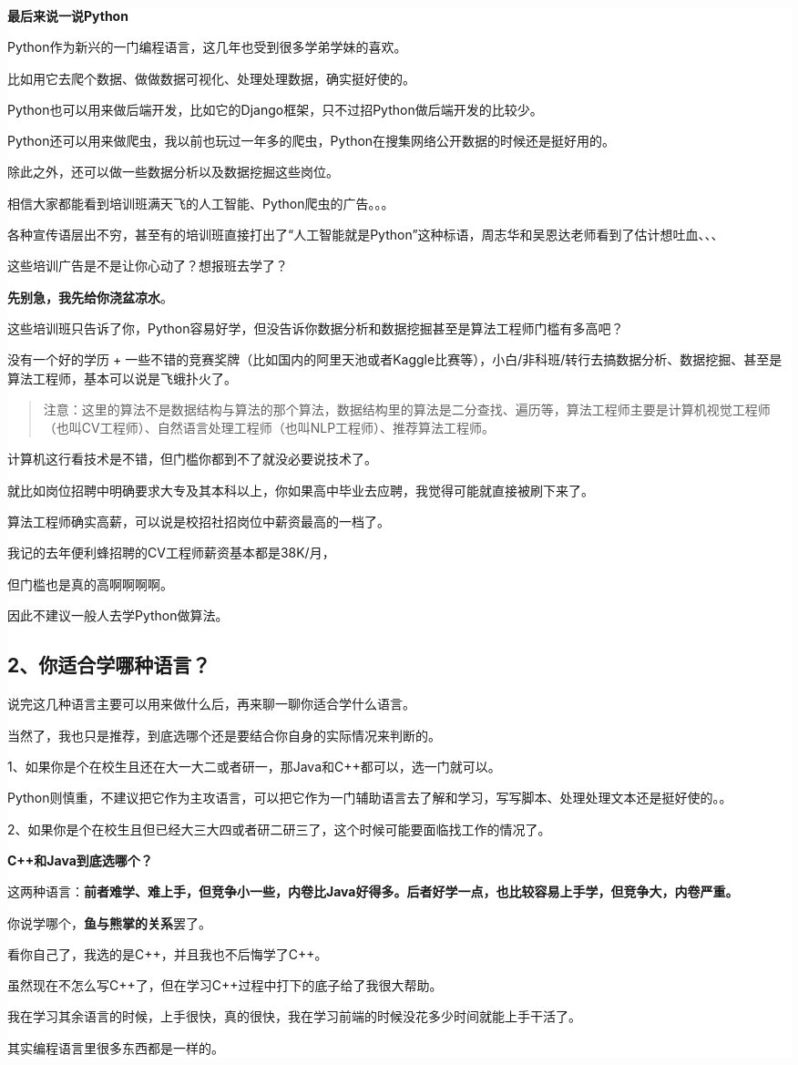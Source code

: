 **最后来说一说Python**

Python作为新兴的一门编程语言，这几年也受到很多学弟学妹的喜欢。

比如用它去爬个数据、做做数据可视化、处理处理数据，确实挺好使的。

Python也可以用来做后端开发，比如它的Django框架，只不过招Python做后端开发的比较少。

Python还可以用来做爬虫，我以前也玩过一年多的爬虫，Python在搜集网络公开数据的时候还是挺好用的。

除此之外，还可以做一些数据分析以及数据挖掘这些岗位。

相信大家都能看到培训班满天飞的人工智能、Python爬虫的广告。。。

各种宣传语层出不穷，甚至有的培训班直接打出了“人工智能就是Python”这种标语，周志华和吴恩达老师看到了估计想吐血、、、

这些培训广告是不是让你心动了？想报班去学了？

**先别急，我先给你浇盆凉水**。

这些培训班只告诉了你，Python容易好学，但没告诉你数据分析和数据挖掘甚至是算法工程师门槛有多高吧？

没有一个好的学历 + 一些不错的竞赛奖牌（比如国内的阿里天池或者Kaggle比赛等），小白/非科班/转行去搞数据分析、数据挖掘、甚至是算法工程师，基本可以说是飞蛾扑火了。

>注意：这里的算法不是数据结构与算法的那个算法，数据结构里的算法是二分查找、遍历等，算法工程师主要是计算机视觉工程师（也叫CV工程师）、自然语言处理工程师（也叫NLP工程师）、推荐算法工程师。

计算机这行看技术是不错，但门槛你都到不了就没必要说技术了。

就比如岗位招聘中明确要求大专及其本科以上，你如果高中毕业去应聘，我觉得可能就直接被刷下来了。

算法工程师确实高薪，可以说是校招社招岗位中薪资最高的一档了。

我记的去年便利蜂招聘的CV工程师薪资基本都是38K/月，

但门槛也是真的高啊啊啊啊。

因此不建议一般人去学Python做算法。

## 2、你适合学哪种语言？

说完这几种语言主要可以用来做什么后，再来聊一聊你适合学什么语言。

当然了，我也只是推荐，到底选哪个还是要结合你自身的实际情况来判断的。

1、如果你是个在校生且还在大一大二或者研一，那Java和C++都可以，选一门就可以。

Python则慎重，不建议把它作为主攻语言，可以把它作为一门辅助语言去了解和学习，写写脚本、处理处理文本还是挺好使的。。



2、如果你是个在校生且但已经大三大四或者研二研三了，这个时候可能要面临找工作的情况了。

**C++和Java到底选哪个？**

这两种语言：**前者难学、难上手，但竞争小一些，内卷比Java好得多。后者好学一点，也比较容易上手学，但竞争大，内卷严重。**

你说学哪个，**鱼与熊掌的关系**罢了。

看你自己了，我选的是C++，并且我也不后悔学了C++。

虽然现在不怎么写C++了，但在学习C++过程中打下的底子给了我很大帮助。

我在学习其余语言的时候，上手很快，真的很快，我在学习前端的时候没花多少时间就能上手干活了。

其实编程语言里很多东西都是一样的。
